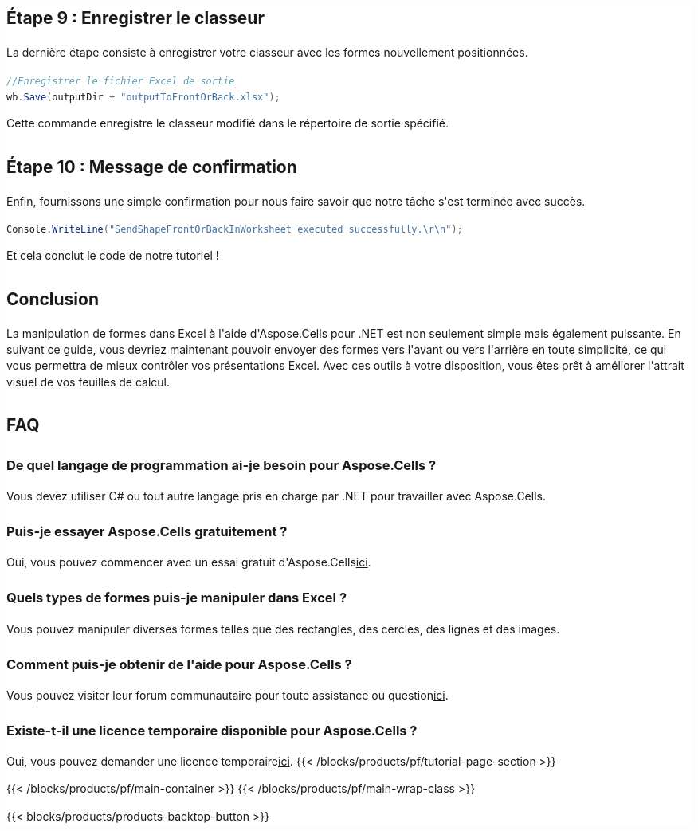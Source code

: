 ## Étape 9 : Enregistrer le classeur 
La dernière étape consiste à enregistrer votre classeur avec les formes nouvellement positionnées.
```csharp
//Enregistrer le fichier Excel de sortie
wb.Save(outputDir + "outputToFrontOrBack.xlsx");
```
Cette commande enregistre le classeur modifié dans le répertoire de sortie spécifié.
## Étape 10 : Message de confirmation
Enfin, fournissons une simple confirmation pour nous faire savoir que notre tâche s'est terminée avec succès.
```csharp
Console.WriteLine("SendShapeFrontOrBackInWorksheet executed successfully.\r\n");
```
Et cela conclut le code de notre tutoriel !
## Conclusion
La manipulation de formes dans Excel à l'aide d'Aspose.Cells pour .NET est non seulement simple mais également puissante. En suivant ce guide, vous devriez maintenant pouvoir envoyer des formes vers l'avant ou vers l'arrière en toute simplicité, ce qui vous permettra de mieux contrôler vos présentations Excel. Avec ces outils à votre disposition, vous êtes prêt à améliorer l'attrait visuel de vos feuilles de calcul.
## FAQ
### De quel langage de programmation ai-je besoin pour Aspose.Cells ?  
Vous devez utiliser C# ou tout autre langage pris en charge par .NET pour travailler avec Aspose.Cells.
### Puis-je essayer Aspose.Cells gratuitement ?  
 Oui, vous pouvez commencer avec un essai gratuit d'Aspose.Cells[ici](https://releases.aspose.com/).
### Quels types de formes puis-je manipuler dans Excel ?  
Vous pouvez manipuler diverses formes telles que des rectangles, des cercles, des lignes et des images.
### Comment puis-je obtenir de l'aide pour Aspose.Cells ?  
 Vous pouvez visiter leur forum communautaire pour toute assistance ou question[ici](https://forum.aspose.com/c/cells/9).
### Existe-t-il une licence temporaire disponible pour Aspose.Cells ?  
 Oui, vous pouvez demander une licence temporaire[ici](https://purchase.aspose.com/temporary-license/).
{{< /blocks/products/pf/tutorial-page-section >}}

{{< /blocks/products/pf/main-container >}}
{{< /blocks/products/pf/main-wrap-class >}}

{{< blocks/products/products-backtop-button >}}
